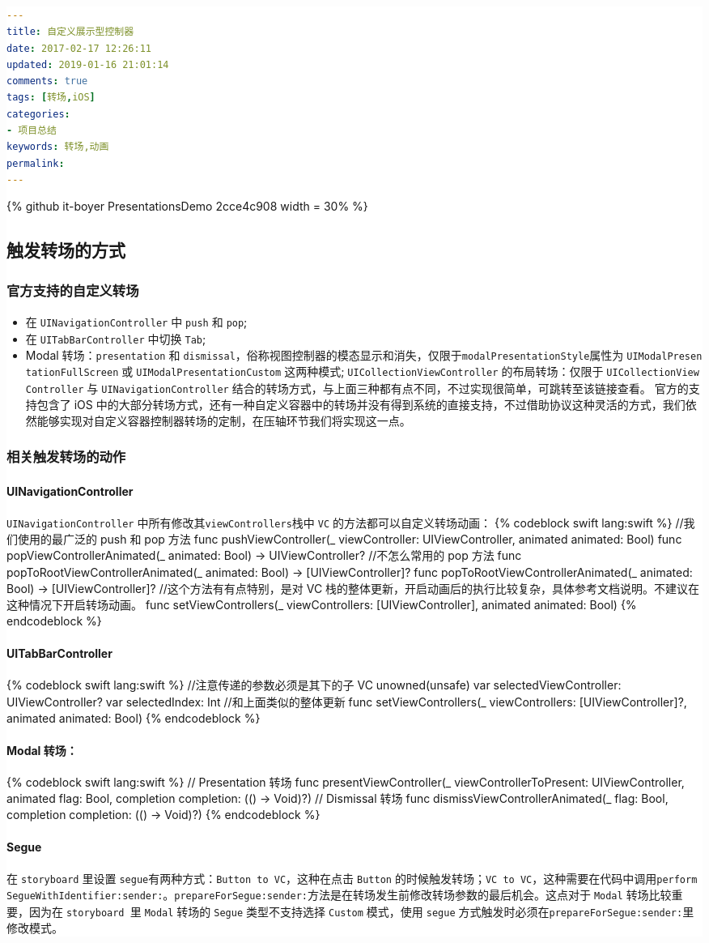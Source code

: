 ```yaml
---
title: 自定义展示型控制器
date: 2017-02-17 12:26:11
updated: 2019-01-16 21:01:14
comments: true
tags: [转场,iOS]
categories:
- 项目总结
keywords: 转场,动画
permalink: 
---
```

{% github it-boyer PresentationsDemo 2cce4c908 width = 30% %}
## 触发转场的方式
### 官方支持的自定义转场
* 在 `UINavigationController` 中 `push` 和 `pop`;
* 在 `UITabBarController` 中切换 `Tab`;
* Modal 转场：`presentation` 和 `dismissal`，俗称视图控制器的模态显示和消失，仅限于`modalPresentationStyle`属性为 `UIModalPresentationFullScreen` 或 `UIModalPresentationCustom` 这两种模式;
`UICollectionViewController` 的布局转场：仅限于 `UICollectionViewController` 与 `UINavigationController` 结合的转场方式，与上面三种都有点不同，不过实现很简单，可跳转至该链接查看。
官方的支持包含了 iOS 中的大部分转场方式，还有一种自定义容器中的转场并没有得到系统的直接支持，不过借助协议这种灵活的方式，我们依然能够实现对自定义容器控制器转场的定制，在压轴环节我们将实现这一点。
### 相关触发转场的动作
#### UINavigationController
`UINavigationController` 中所有修改其`viewControllers`栈中 `VC` 的方法都可以自定义转场动画：
{% codeblock swift lang:swift %}
//我们使用的最广泛的 push 和 pop 方法
func pushViewController(_ viewController: UIViewController, animated animated: Bool)
func popViewControllerAnimated(_ animated: Bool) -> UIViewController?
//不怎么常用的 pop 方法
func popToRootViewControllerAnimated(_ animated: Bool) -> [UIViewController]?
func popToRootViewControllerAnimated(_ animated: Bool) -> [UIViewController]?
//这个方法有有点特别，是对 VC 栈的整体更新，开启动画后的执行比较复杂，具体参考文档说明。不建议在这种情况下开启转场动画。
func setViewControllers(_ viewControllers: [UIViewController], animated animated: Bool)
{% endcodeblock %}
#### UITabBarController
{% codeblock swift lang:swift %}
//注意传递的参数必须是其下的子 VC
unowned(unsafe) var selectedViewController: UIViewController?
var selectedIndex: Int
//和上面类似的整体更新
func setViewControllers(_ viewControllers: [UIViewController]?, animated animated: Bool)
{% endcodeblock %}
#### Modal 转场：
{% codeblock swift lang:swift %}
// Presentation 转场
func presentViewController(_ viewControllerToPresent: UIViewController, animated flag: Bool, completion completion: (() -> Void)?)
// Dismissal 转场
func dismissViewControllerAnimated(_ flag: Bool, completion completion: (() -> Void)?)
{% endcodeblock %}
#### Segue
在 `storyboard` 里设置 `segue`有两种方式：`Button to VC`，这种在点击 `Button` 的时候触发转场；`VC to VC`，这种需要在代码中调用`performSegueWithIdentifier:sender:`。`prepareForSegue:sender:`方法是在转场发生前修改转场参数的最后机会。这点对于 `Modal` 转场比较重要，因为在 `storyboard `里 `Modal` 转场的 `Segue` 类型不支持选择 `Custom` 模式，使用 `segue` 方式触发时必须在`prepareForSegue:sender:`里修改模式。
